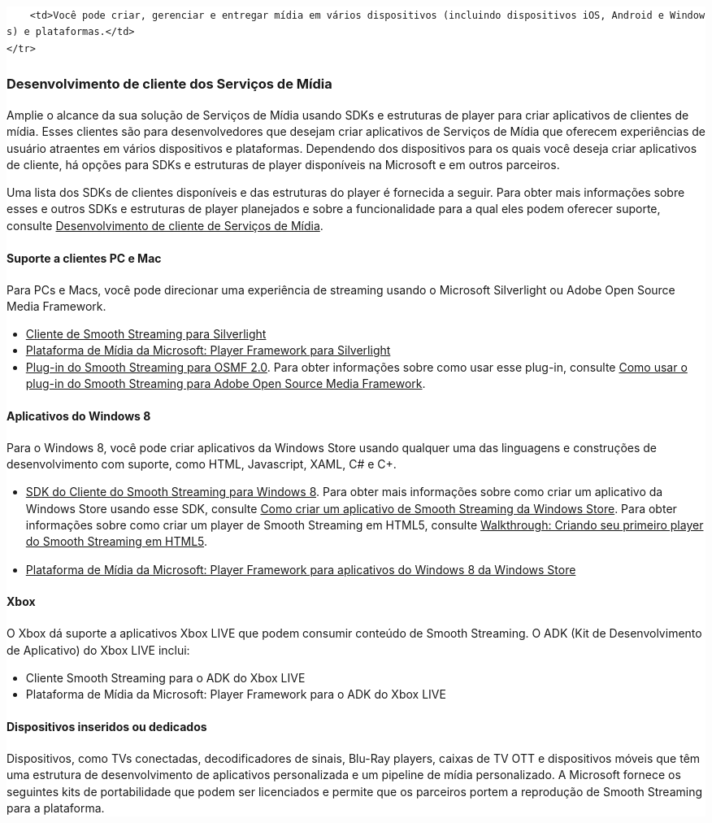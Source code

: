         <td>Você pode criar, gerenciar e entregar mídia em vários dispositivos (incluindo dispositivos iOS, Android e Windows) e plataformas.</td>
    </tr>
  </tbody>
</table>

### Desenvolvimento de cliente dos Serviços de Mídia
Amplie o alcance da sua solução de Serviços de Mídia usando SDKs e estruturas de player para criar aplicativos de clientes de mídia. Esses clientes são para desenvolvedores que desejam criar aplicativos de Serviços de Mídia que oferecem experiências de usuário atraentes em vários dispositivos e plataformas. Dependendo dos dispositivos para os quais você deseja criar aplicativos de cliente, há opções para SDKs e estruturas de player disponíveis na Microsoft e em outros parceiros.  

Uma lista dos SDKs de clientes disponíveis e das estruturas do player é fornecida a seguir.  Para obter mais informações sobre esses e outros SDKs e estruturas de player planejados e sobre a funcionalidade para a qual eles podem oferecer suporte, consulte [Desenvolvimento de cliente de Serviços de Mídia]. 

#### Suporte a clientes PC e Mac  
Para PCs e Macs, você pode direcionar uma experiência de streaming usando o Microsoft Silverlight ou Adobe Open Source Media Framework.

-	[Cliente de Smooth Streaming para Silverlight](http://www.iis.net/download/smoothclient)
-	[Plataforma de Mídia da Microsoft: Player Framework para Silverlight](http://smf.codeplex.com/documentation)
-	[Plug-in do Smooth Streaming para OSMF 2.0](http://go.microsoft.com/fwlink/?LinkId=275022). Para obter informações sobre como usar esse plug-in, consulte [Como usar o plug-in do Smooth Streaming para Adobe Open Source Media Framework](http://go.microsoft.com/fwlink/?LinkId=275034).

#### Aplicativos do Windows 8
Para o Windows 8, você pode criar aplicativos da Windows Store usando qualquer uma das linguagens e construções de desenvolvimento com suporte, como HTML, Javascript, XAML, C# e C+.

-	[SDK do Cliente do Smooth Streaming para Windows 8](http://go.microsoft.com/fwlink/?LinkID=246146). Para obter mais informações sobre como criar um aplicativo da Windows Store usando esse SDK, consulte [Como criar um aplicativo de Smooth Streaming da Windows Store](http://go.microsoft.com/fwlink/?LinkId=271647). Para obter informações sobre como criar um player de Smooth Streaming em HTML5, consulte [Walkthrough: Criando seu primeiro player do Smooth Streaming em HTML5](http://msdn.microsoft.com/library/jj573656.aspx).

-	[Plataforma de Mídia da Microsoft: Player Framework para aplicativos do Windows 8 da Windows Store](http://playerframework.codeplex.com/wikipage?title=Player%20Framework%20for%20Windows%208%20Metro%20Style%20Apps&referringTitle=Home)

#### Xbox
O Xbox dá suporte a aplicativos Xbox LIVE que podem consumir conteúdo de Smooth Streaming. O ADK (Kit de Desenvolvimento de Aplicativo) do Xbox LIVE inclui:

-	Cliente Smooth Streaming para o ADK do Xbox LIVE
-	Plataforma de Mídia da Microsoft: Player Framework para o ADK do Xbox LIVE

#### Dispositivos inseridos ou dedicados
Dispositivos, como TVs conectadas, decodificadores de sinais, Blu-Ray players, caixas de TV OTT e dispositivos móveis que têm uma estrutura de desenvolvimento de aplicativos personalizada e um pipeline de mídia personalizado. A Microsoft fornece os seguintes kits de portabilidade que podem ser licenciados e permite que os parceiros portem a reprodução de Smooth Streaming para a plataforma.


  [Como criar uma conta de Serviços de Mídia]: http://go.microsoft.com/fwlink/?linkid=256662
  [Central de desenvolvedores de Java no Azure]: http://www.windowsazure.com/develop/java/
  [Documentação das bibliotecas do Azure para Java]: http://dl.windowsazure.com/javadoc/
  [Desenvolvimento de cliente de Serviços de Mídia]: http://msdn.microsoft.com/library/windowsazure/dn223283.aspx
